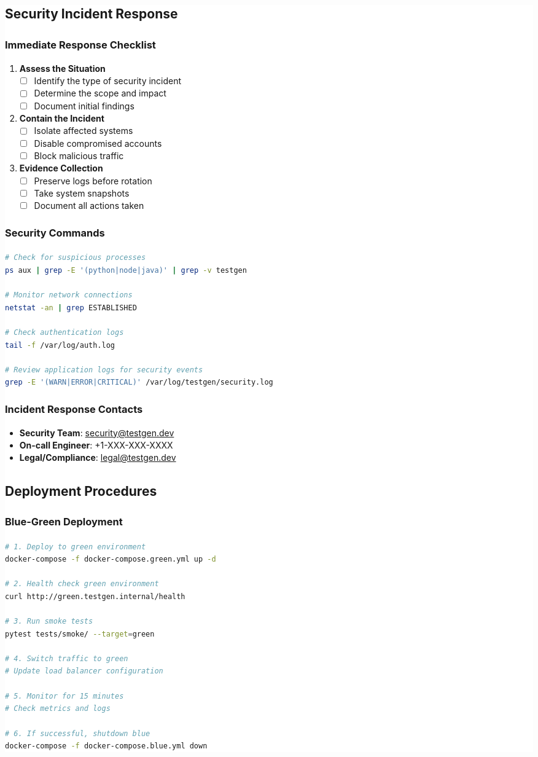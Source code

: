 ## Security Incident Response

### Immediate Response Checklist

1. **Assess the Situation**
   - [ ] Identify the type of security incident
   - [ ] Determine the scope and impact
   - [ ] Document initial findings

2. **Contain the Incident**
   - [ ] Isolate affected systems
   - [ ] Disable compromised accounts
   - [ ] Block malicious traffic

3. **Evidence Collection**
   - [ ] Preserve logs before rotation
   - [ ] Take system snapshots
   - [ ] Document all actions taken

### Security Commands

```bash
# Check for suspicious processes
ps aux | grep -E '(python|node|java)' | grep -v testgen

# Monitor network connections
netstat -an | grep ESTABLISHED

# Check authentication logs
tail -f /var/log/auth.log

# Review application logs for security events
grep -E '(WARN|ERROR|CRITICAL)' /var/log/testgen/security.log
```

### Incident Response Contacts

- **Security Team**: security@testgen.dev
- **On-call Engineer**: +1-XXX-XXX-XXXX
- **Legal/Compliance**: legal@testgen.dev

## Deployment Procedures

### Blue-Green Deployment

```bash
# 1. Deploy to green environment
docker-compose -f docker-compose.green.yml up -d

# 2. Health check green environment
curl http://green.testgen.internal/health

# 3. Run smoke tests
pytest tests/smoke/ --target=green

# 4. Switch traffic to green
# Update load balancer configuration

# 5. Monitor for 15 minutes
# Check metrics and logs

# 6. If successful, shutdown blue
docker-compose -f docker-compose.blue.yml down
```
